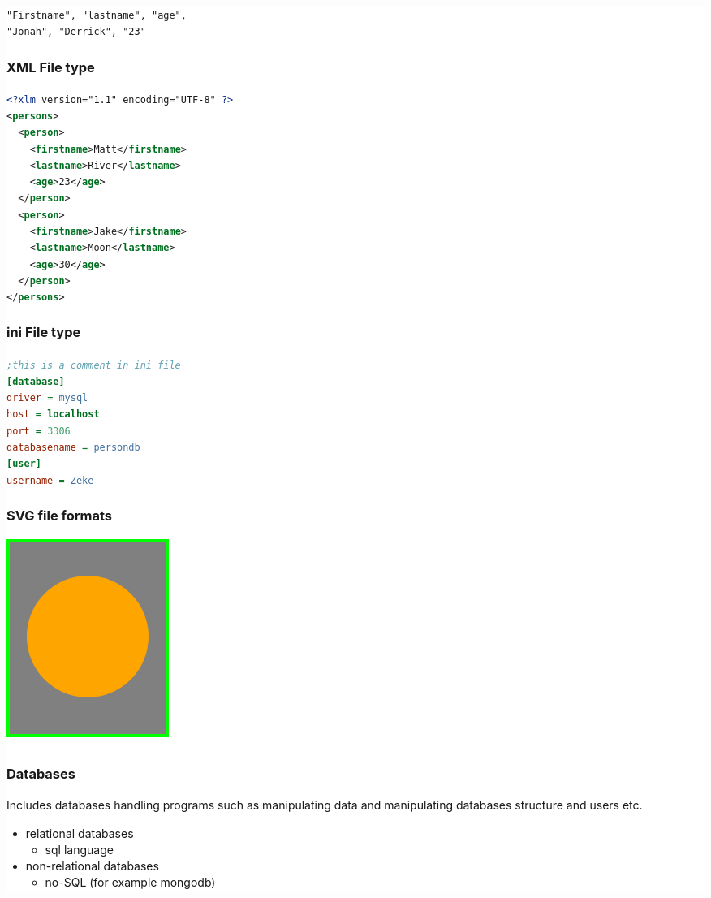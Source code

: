 ```CSV
"Firstname", "lastname", "age",
"Jonah", "Derrick", "23"
```

### XML File type

```xml
<?xlm version="1.1" encoding="UTF-8" ?>
<persons>
  <person>
    <firstname>Matt</firstname>
    <lastname>River</lastname>
    <age>23</age>
  </person>
  <person>
    <firstname>Jake</firstname>
    <lastname>Moon</lastname>
    <age>30</age>
  </person>
</persons>
```

### ini File type

```ini
;this is a comment in ini file
[database]
driver = mysql
host = localhost
port = 3306
databasename = persondb
[user]
username = Zeke
```

### SVG file formats

<svg xmlns="http://www.w3.org/2000/svg" version="1.1" width="200" height="250" >
    <rect x="2" y="2" width="196" height="240" fill="grey" stroke-width="4" stroke="lime" />
    <circle cx="100" cy="120" r="75" fill="orange" />

</svg>

### Databases

Includes databases handling programs such as manipulating data and manipulating databases structure and users etc.

- relational databases
  - sql language
- non-relational databases
  - no-SQL (for example mongodb)
